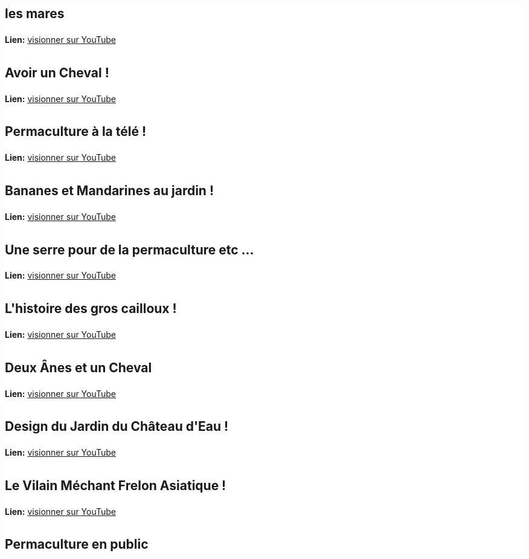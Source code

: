 
## les mares


**Lien:** [visionner sur YouTube](https://www.youtube.com/watch?v=amBdW8X0Yyo)


## Avoir un Cheval !


**Lien:** [visionner sur YouTube](https://www.youtube.com/watch?v=am1hwkFxy-U)


## Permaculture à la télé !


**Lien:** [visionner sur YouTube](https://www.youtube.com/watch?v=ZiVL239jsMw)


## Bananes et Mandarines au jardin !


**Lien:** [visionner sur YouTube](https://www.youtube.com/watch?v=z21ooToVGFs)


## Une serre pour de la permaculture etc ...


**Lien:** [visionner sur YouTube](https://www.youtube.com/watch?v=s-juGIr0esU)


## L'histoire des gros cailloux !


**Lien:** [visionner sur YouTube](https://www.youtube.com/watch?v=9bLHH85Gz9c)


## Deux Ânes et un Cheval


**Lien:** [visionner sur YouTube](https://www.youtube.com/watch?v=n557NYtB5XQ)


## Design du Jardin du Château d'Eau !


**Lien:** [visionner sur YouTube](https://www.youtube.com/watch?v=niifBoq1McE)


## Le Vilain Méchant Frelon Asiatique !


**Lien:** [visionner sur YouTube](https://www.youtube.com/watch?v=xTcCe2kwBV8)


## Permaculture en public
